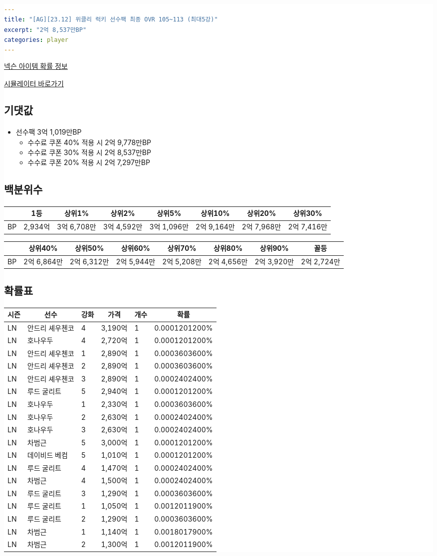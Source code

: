 ```yaml
---
title: "[AG][23.12] 위클리 럭키 선수팩 최종 OVR 105~113 (최대5강)"
excerpt: "2억 8,537만BP"
categories: player
---
```

[넥슨 아이템 확률 정보](http://iteminfo.nexon.com/probability/fco?sn=8034)

[시뮬레이터 바로가기](/simulator/8034)
## 기댓값
- 선수팩 3억 1,019만BP
  - 수수료 쿠폰 40% 적용 시 2억 9,778만BP
  - 수수료 쿠폰 30% 적용 시 2억 8,537만BP
  - 수수료 쿠폰 20% 적용 시 2억 7,297만BP


## 백분위수

||1등|상위1%|상위2%|상위5%|상위10%|상위20%|상위30%|
|---|---|---|---|---|---|---|---|
|BP|2,934억|3억 6,708만|3억 4,592만|3억 1,096만|2억 9,164만|2억 7,968만|2억 7,416만|

||상위40%|상위50%|상위60%|상위70%|상위80%|상위90%|꼴등|
|---|---|---|---|---|---|---|---|
|BP|2억 6,864만|2억 6,312만|2억 5,944만|2억 5,208만|2억 4,656만|2억 3,920만|2억 2,724만|


## 확률표

|시즌|선수|강화|가격|개수|확률|
|---|---|---|---|---|---|
|LN|안드리 셰우첸코|4|3,190억|1|0.0001201200%|
|LN|호나우두|4|2,720억|1|0.0001201200%|
|LN|안드리 셰우첸코|1|2,890억|1|0.0003603600%|
|LN|안드리 셰우첸코|2|2,890억|1|0.0003603600%|
|LN|안드리 셰우첸코|3|2,890억|1|0.0002402400%|
|LN|루드 굴리트|5|2,940억|1|0.0001201200%|
|LN|호나우두|1|2,330억|1|0.0003603600%|
|LN|호나우두|2|2,630억|1|0.0002402400%|
|LN|호나우두|3|2,630억|1|0.0002402400%|
|LN|차범근|5|3,000억|1|0.0001201200%|
|LN|데이비드 베컴|5|1,010억|1|0.0001201200%|
|LN|루드 굴리트|4|1,470억|1|0.0002402400%|
|LN|차범근|4|1,500억|1|0.0002402400%|
|LN|루드 굴리트|3|1,290억|1|0.0003603600%|
|LN|루드 굴리트|1|1,050억|1|0.0012011900%|
|LN|루드 굴리트|2|1,290억|1|0.0003603600%|
|LN|차범근|1|1,140억|1|0.0018017900%|
|LN|차범근|2|1,300억|1|0.0012011900%|